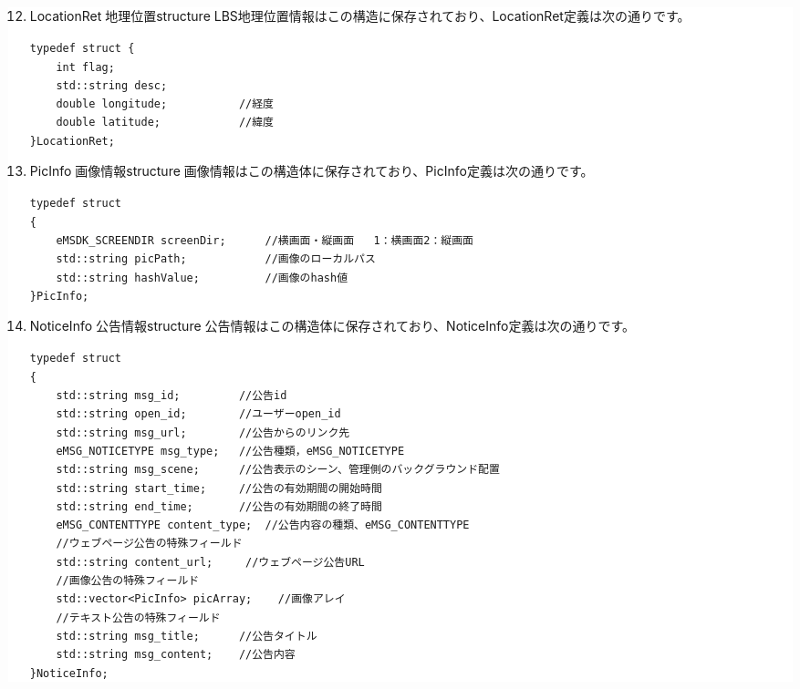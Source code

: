 12. LocationRet 地理位置structure
LBS地理位置情報はこの構造に保存されており、LocationRet定義は次の通りです。

        typedef struct {
            int flag;
            std::string desc;
            double longitude;           //経度
            double latitude;            //緯度
        }LocationRet;

13. PicInfo 画像情報structure
画像情報はこの構造体に保存されており、PicInfo定義は次の通りです。

        typedef struct
        {
            eMSDK_SCREENDIR screenDir;      //横画面・縦画面   1：横画面2：縦画面
            std::string picPath;            //画像のローカルパス
            std::string hashValue;          //画像のhash値
        }PicInfo;

14. NoticeInfo 公告情報structure
公告情報はこの構造体に保存されており、NoticeInfo定義は次の通りです。

        typedef struct
        {
            std::string msg_id;			//公告id
            std::string open_id;		//ユーザーopen_id
            std::string msg_url;		//公告からのリンク先
            eMSG_NOTICETYPE msg_type;	//公告種類，eMSG_NOTICETYPE
            std::string msg_scene;		//公告表示のシーン、管理側のバックグラウンド配置
            std::string start_time;		//公告の有効期間の開始時間
            std::string end_time;		//公告の有効期間の終了時間
            eMSG_CONTENTTYPE content_type;	//公告内容の種類、eMSG_CONTENTTYPE
            //ウェブページ公告の特殊フィールド
            std::string content_url;     //ウェブページ公告URL
            //画像公告の特殊フィールド
            std::vector<PicInfo> picArray;    //画像アレイ
            //テキスト公告の特殊フィールド
            std::string msg_title;		//公告タイトル
            std::string msg_content;	//公告内容
        }NoticeInfo;


